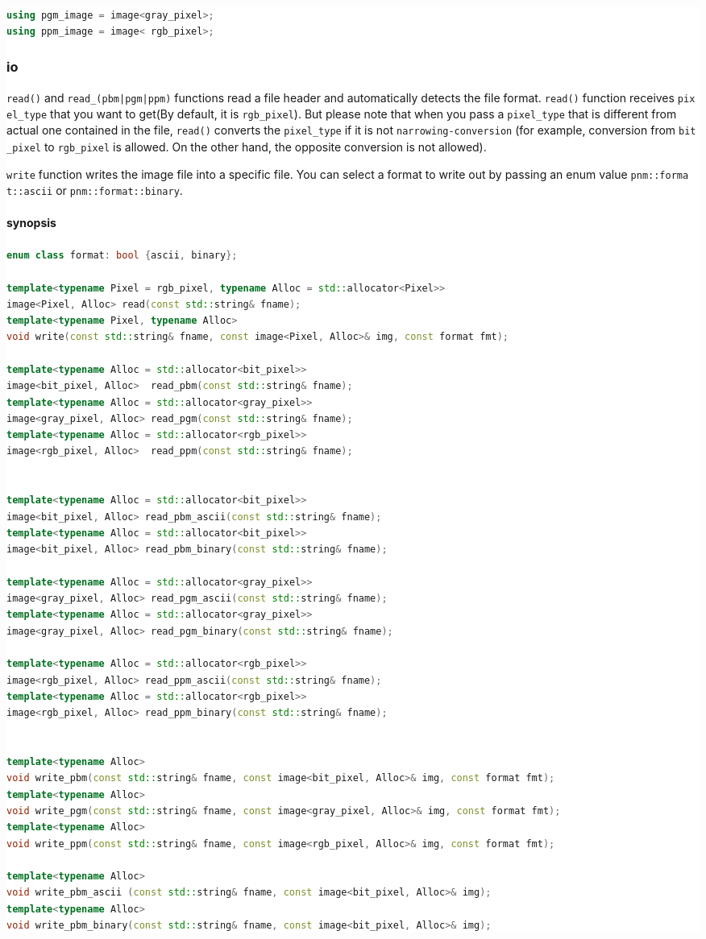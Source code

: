 ```cpp
using pgm_image = image<gray_pixel>;
using ppm_image = image< rgb_pixel>;
```

### io

`read()` and `read_(pbm|pgm|ppm)` functions read a file header and
automatically detects the file format. `read()` function receives `pixel_type`
that you want to get(By default, it is `rgb_pixel`). But please note that when
you pass a `pixel_type` that is different from actual one contained in the file,
`read()` converts the `pixel_type` if it is not `narrowing-conversion` (for
example, conversion from `bit_pixel` to `rgb_pixel` is allowed. On the other
hand, the opposite conversion is not allowed).

`write` function writes the image file into a specific file. You can select a
format to write out by passing an enum value `pnm::format::ascii` or
`pnm::format::binary`.

#### synopsis

```cpp
enum class format: bool {ascii, binary};

template<typename Pixel = rgb_pixel, typename Alloc = std::allocator<Pixel>>
image<Pixel, Alloc> read(const std::string& fname);
template<typename Pixel, typename Alloc>
void write(const std::string& fname, const image<Pixel, Alloc>& img, const format fmt);

template<typename Alloc = std::allocator<bit_pixel>>
image<bit_pixel, Alloc>  read_pbm(const std::string& fname);
template<typename Alloc = std::allocator<gray_pixel>>
image<gray_pixel, Alloc> read_pgm(const std::string& fname);
template<typename Alloc = std::allocator<rgb_pixel>>
image<rgb_pixel, Alloc>  read_ppm(const std::string& fname);


template<typename Alloc = std::allocator<bit_pixel>>
image<bit_pixel, Alloc> read_pbm_ascii(const std::string& fname);
template<typename Alloc = std::allocator<bit_pixel>>
image<bit_pixel, Alloc> read_pbm_binary(const std::string& fname);

template<typename Alloc = std::allocator<gray_pixel>>
image<gray_pixel, Alloc> read_pgm_ascii(const std::string& fname);
template<typename Alloc = std::allocator<gray_pixel>>
image<gray_pixel, Alloc> read_pgm_binary(const std::string& fname);

template<typename Alloc = std::allocator<rgb_pixel>>
image<rgb_pixel, Alloc> read_ppm_ascii(const std::string& fname);
template<typename Alloc = std::allocator<rgb_pixel>>
image<rgb_pixel, Alloc> read_ppm_binary(const std::string& fname);


template<typename Alloc>
void write_pbm(const std::string& fname, const image<bit_pixel, Alloc>& img, const format fmt);
template<typename Alloc>
void write_pgm(const std::string& fname, const image<gray_pixel, Alloc>& img, const format fmt);
template<typename Alloc>
void write_ppm(const std::string& fname, const image<rgb_pixel, Alloc>& img, const format fmt);

template<typename Alloc>
void write_pbm_ascii (const std::string& fname, const image<bit_pixel, Alloc>& img);
template<typename Alloc>
void write_pbm_binary(const std::string& fname, const image<bit_pixel, Alloc>& img);

```